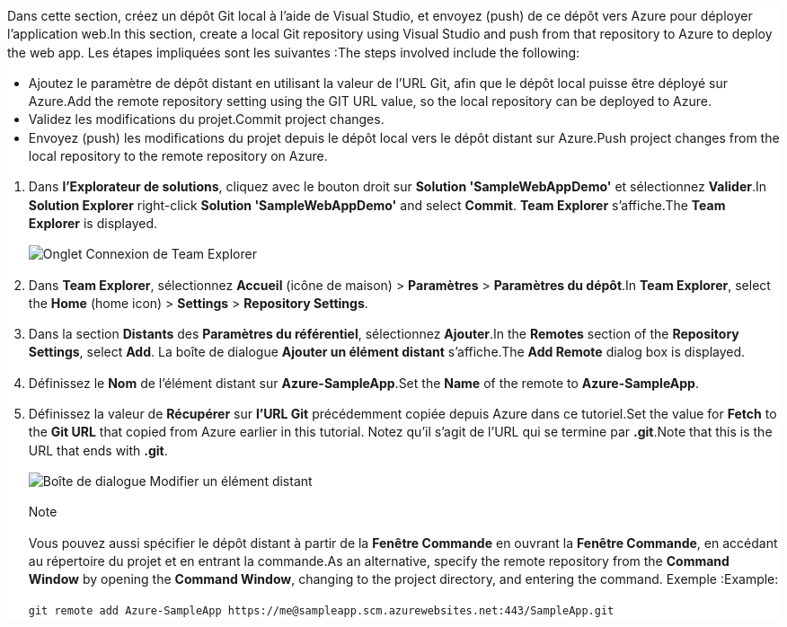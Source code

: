 <span data-ttu-id="bbb8f-170">Dans cette section, créez un dépôt Git local à l’aide de Visual Studio, et envoyez (push) de ce dépôt vers Azure pour déployer l’application web.</span><span class="sxs-lookup"><span data-stu-id="bbb8f-170">In this section, create a local Git repository using Visual Studio and push from that repository to Azure to deploy the web app.</span></span> <span data-ttu-id="bbb8f-171">Les étapes impliquées sont les suivantes :</span><span class="sxs-lookup"><span data-stu-id="bbb8f-171">The steps involved include the following:</span></span>

* <span data-ttu-id="bbb8f-172">Ajoutez le paramètre de dépôt distant en utilisant la valeur de l’URL Git, afin que le dépôt local puisse être déployé sur Azure.</span><span class="sxs-lookup"><span data-stu-id="bbb8f-172">Add the remote repository setting using the GIT URL value, so the local repository can be deployed to Azure.</span></span>
* <span data-ttu-id="bbb8f-173">Validez les modifications du projet.</span><span class="sxs-lookup"><span data-stu-id="bbb8f-173">Commit project changes.</span></span>
* <span data-ttu-id="bbb8f-174">Envoyez (push) les modifications du projet depuis le dépôt local vers le dépôt distant sur Azure.</span><span class="sxs-lookup"><span data-stu-id="bbb8f-174">Push project changes from the local repository to the remote repository on Azure.</span></span>

1. <span data-ttu-id="bbb8f-175">Dans **l’Explorateur de solutions**, cliquez avec le bouton droit sur **Solution 'SampleWebAppDemo'** et sélectionnez **Valider**.</span><span class="sxs-lookup"><span data-stu-id="bbb8f-175">In **Solution Explorer** right-click **Solution 'SampleWebAppDemo'** and select **Commit**.</span></span> <span data-ttu-id="bbb8f-176">**Team Explorer** s’affiche.</span><span class="sxs-lookup"><span data-stu-id="bbb8f-176">The **Team Explorer** is displayed.</span></span>

   ![Onglet Connexion de Team Explorer](azure-continuous-deployment/_static/10-team-explorer.png)

1. <span data-ttu-id="bbb8f-178">Dans **Team Explorer**, sélectionnez **Accueil** (icône de maison) > **Paramètres** > **Paramètres du dépôt**.</span><span class="sxs-lookup"><span data-stu-id="bbb8f-178">In **Team Explorer**, select the **Home** (home icon) > **Settings** > **Repository Settings**.</span></span>

1. <span data-ttu-id="bbb8f-179">Dans la section **Distants** des **Paramètres du référentiel**, sélectionnez **Ajouter**.</span><span class="sxs-lookup"><span data-stu-id="bbb8f-179">In the **Remotes** section of the **Repository Settings**, select **Add**.</span></span> <span data-ttu-id="bbb8f-180">La boîte de dialogue **Ajouter un élément distant** s’affiche.</span><span class="sxs-lookup"><span data-stu-id="bbb8f-180">The **Add Remote** dialog box is displayed.</span></span>

1. <span data-ttu-id="bbb8f-181">Définissez le **Nom** de l’élément distant sur **Azure-SampleApp**.</span><span class="sxs-lookup"><span data-stu-id="bbb8f-181">Set the **Name** of the remote to **Azure-SampleApp**.</span></span>

1. <span data-ttu-id="bbb8f-182">Définissez la valeur de **Récupérer** sur **l’URL Git** précédemment copiée depuis Azure dans ce tutoriel.</span><span class="sxs-lookup"><span data-stu-id="bbb8f-182">Set the value for **Fetch** to the **Git URL** that copied from Azure earlier in this tutorial.</span></span> <span data-ttu-id="bbb8f-183">Notez qu’il s’agit de l’URL qui se termine par **.git**.</span><span class="sxs-lookup"><span data-stu-id="bbb8f-183">Note that this is the URL that ends with **.git**.</span></span>

   ![Boîte de dialogue Modifier un élément distant](azure-continuous-deployment/_static/11-add-remote.png)

   > [!NOTE]
   > <span data-ttu-id="bbb8f-185">Vous pouvez aussi spécifier le dépôt distant à partir de la **Fenêtre Commande** en ouvrant la **Fenêtre Commande**, en accédant au répertoire du projet et en entrant la commande.</span><span class="sxs-lookup"><span data-stu-id="bbb8f-185">As an alternative, specify the remote repository from the **Command Window** by opening the **Command Window**, changing to the project directory, and entering the command.</span></span> <span data-ttu-id="bbb8f-186">Exemple :</span><span class="sxs-lookup"><span data-stu-id="bbb8f-186">Example:</span></span>
   >
   > `git remote add Azure-SampleApp https://me@sampleapp.scm.azurewebsites.net:443/SampleApp.git`

